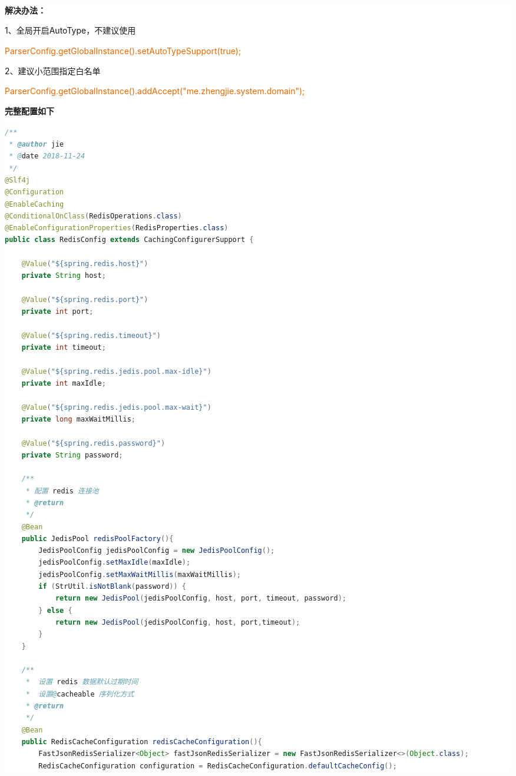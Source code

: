 **解决办法：**

1、全局开启AutoType，不建议使用
<p style="color:#e96900">ParserConfig.getGlobalInstance().setAutoTypeSupport(true);</p>
2、建议小范围指定白名单
<p style="color:#e96900">ParserConfig.getGlobalInstance().addAccept("me.zhengjie.system.domain");</p>

**完整配置如下**
``` java
/**
 * @author jie
 * @date 2018-11-24
 */
@Slf4j
@Configuration
@EnableCaching
@ConditionalOnClass(RedisOperations.class)
@EnableConfigurationProperties(RedisProperties.class)
public class RedisConfig extends CachingConfigurerSupport {

    @Value("${spring.redis.host}")
    private String host;

    @Value("${spring.redis.port}")
    private int port;

    @Value("${spring.redis.timeout}")
    private int timeout;

    @Value("${spring.redis.jedis.pool.max-idle}")
    private int maxIdle;

    @Value("${spring.redis.jedis.pool.max-wait}")
    private long maxWaitMillis;

    @Value("${spring.redis.password}")
    private String password;

    /**
     * 配置 redis 连接池
     * @return
     */
    @Bean
    public JedisPool redisPoolFactory(){
        JedisPoolConfig jedisPoolConfig = new JedisPoolConfig();
        jedisPoolConfig.setMaxIdle(maxIdle);
        jedisPoolConfig.setMaxWaitMillis(maxWaitMillis);
        if (StrUtil.isNotBlank(password)) {
            return new JedisPool(jedisPoolConfig, host, port, timeout, password);
        } else {
            return new JedisPool(jedisPoolConfig, host, port,timeout);
        }
    }

    /**
     *  设置 redis 数据默认过期时间
     *  设置@cacheable 序列化方式
     * @return
     */
    @Bean
    public RedisCacheConfiguration redisCacheConfiguration(){
        FastJsonRedisSerializer<Object> fastJsonRedisSerializer = new FastJsonRedisSerializer<>(Object.class);
        RedisCacheConfiguration configuration = RedisCacheConfiguration.defaultCacheConfig();
```